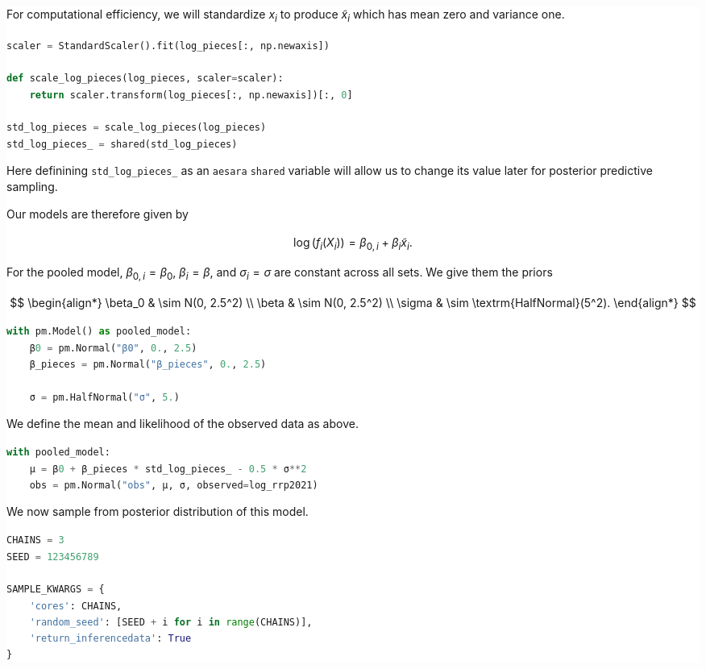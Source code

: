 For computational efficiency, we will standardize $x_i$ to produce $\tilde{x}_i$ which has mean zero and variance one.


```python
scaler = StandardScaler().fit(log_pieces[:, np.newaxis])

def scale_log_pieces(log_pieces, scaler=scaler):
    return scaler.transform(log_pieces[:, np.newaxis])[:, 0]

std_log_pieces = scale_log_pieces(log_pieces)
std_log_pieces_ = shared(std_log_pieces)
```

Here definining `std_log_pieces_` as an `aesara` `shared` variable will allow us to change its value later for posterior predictive sampling.

Our models are therefore given by

$$\log\left(f_i(X_i)\right) = \beta_{0, i} + \beta_i \tilde{x}_i.$$

For the pooled model, $\beta_{0, i} = \beta_0$, $\beta_i = \beta$, and $\sigma_i = \sigma$ are constant across all sets.  We give them the priors

$$
\begin{align*}
    \beta_0
        & \sim N(0, 2.5^2) \\
    \beta
        & \sim N(0, 2.5^2) \\
    \sigma
        & \sim \textrm{HalfNormal}(5^2).
\end{align*}
$$


```python
with pm.Model() as pooled_model:
    β0 = pm.Normal("β0", 0., 2.5)
    β_pieces = pm.Normal("β_pieces", 0., 2.5)
    
    σ = pm.HalfNormal("σ", 5.)
```

We define the mean and likelihood of the observed data as above.


```python
with pooled_model:
    μ = β0 + β_pieces * std_log_pieces_ - 0.5 * σ**2
    obs = pm.Normal("obs", μ, σ, observed=log_rrp2021)
```

We now sample from posterior distribution of this model.


```python
CHAINS = 3
SEED = 123456789

SAMPLE_KWARGS = {
    'cores': CHAINS,
    'random_seed': [SEED + i for i in range(CHAINS)],
    'return_inferencedata': True
}
```
